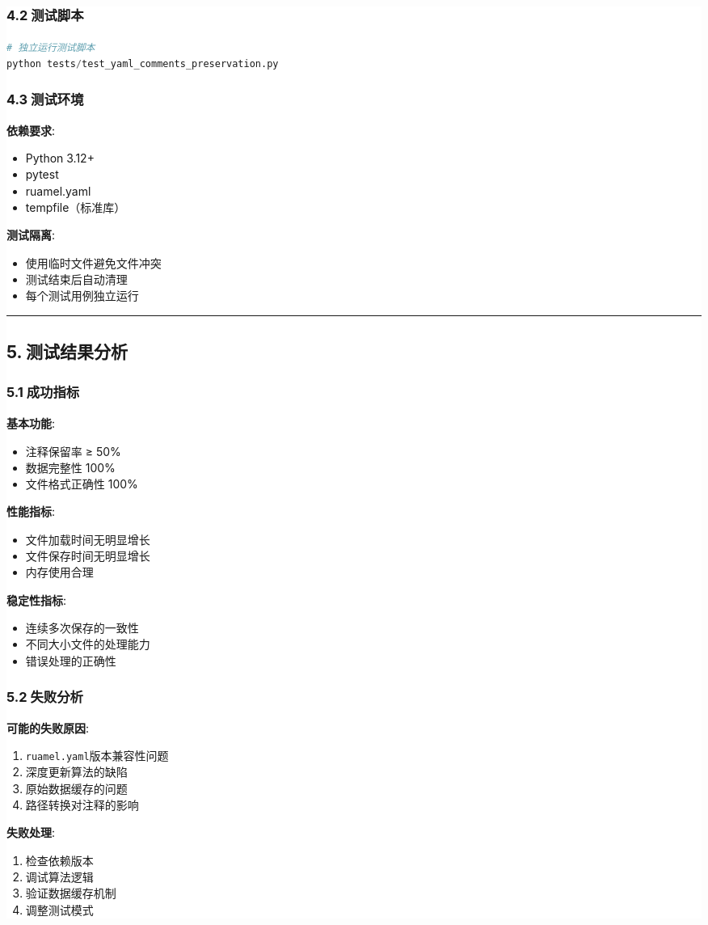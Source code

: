 ### 4.2 测试脚本

```python
# 独立运行测试脚本
python tests/test_yaml_comments_preservation.py
```

### 4.3 测试环境

**依赖要求**:
- Python 3.12+
- pytest
- ruamel.yaml
- tempfile（标准库）

**测试隔离**:
- 使用临时文件避免文件冲突
- 测试结束后自动清理
- 每个测试用例独立运行

---

## 5. 测试结果分析

### 5.1 成功指标

**基本功能**:
- 注释保留率 ≥ 50%
- 数据完整性 100%
- 文件格式正确性 100%

**性能指标**:
- 文件加载时间无明显增长
- 文件保存时间无明显增长
- 内存使用合理

**稳定性指标**:
- 连续多次保存的一致性
- 不同大小文件的处理能力
- 错误处理的正确性

### 5.2 失败分析

**可能的失败原因**:
1. `ruamel.yaml`版本兼容性问题
2. 深度更新算法的缺陷
3. 原始数据缓存的问题
4. 路径转换对注释的影响

**失败处理**:
1. 检查依赖版本
2. 调试算法逻辑
3. 验证数据缓存机制
4. 调整测试模式
